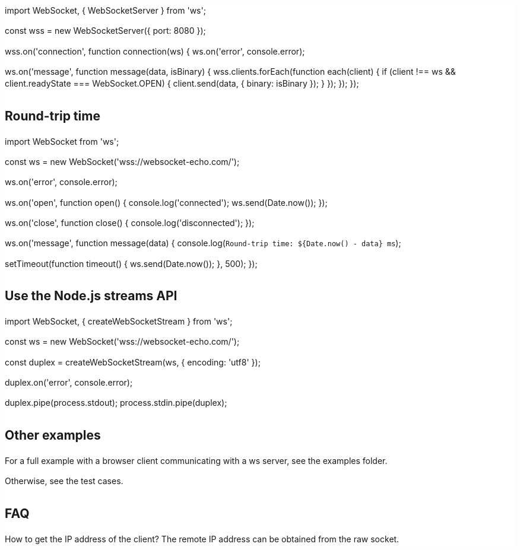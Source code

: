 import WebSocket, { WebSocketServer } from 'ws';

const wss = new WebSocketServer({ port: 8080 });

wss.on('connection', function connection(ws) {
  ws.on('error', console.error);

  ws.on('message', function message(data, isBinary) {
    wss.clients.forEach(function each(client) {
      if (client !== ws && client.readyState === WebSocket.OPEN) {
        client.send(data, { binary: isBinary });
      }
    });
  });
});
## Round-trip time
import WebSocket from 'ws';

const ws = new WebSocket('wss://websocket-echo.com/');

ws.on('error', console.error);

ws.on('open', function open() {
  console.log('connected');
  ws.send(Date.now());
});

ws.on('close', function close() {
  console.log('disconnected');
});

ws.on('message', function message(data) {
  console.log(`Round-trip time: ${Date.now() - data} ms`);

  setTimeout(function timeout() {
    ws.send(Date.now());
  }, 500);
});
## Use the Node.js streams API
import WebSocket, { createWebSocketStream } from 'ws';

const ws = new WebSocket('wss://websocket-echo.com/');

const duplex = createWebSocketStream(ws, { encoding: 'utf8' });

duplex.on('error', console.error);

duplex.pipe(process.stdout);
process.stdin.pipe(duplex);
## Other examples
For a full example with a browser client communicating with a ws server, see the examples folder.

Otherwise, see the test cases.

## FAQ
How to get the IP address of the client?
The remote IP address can be obtained from the raw socket.
